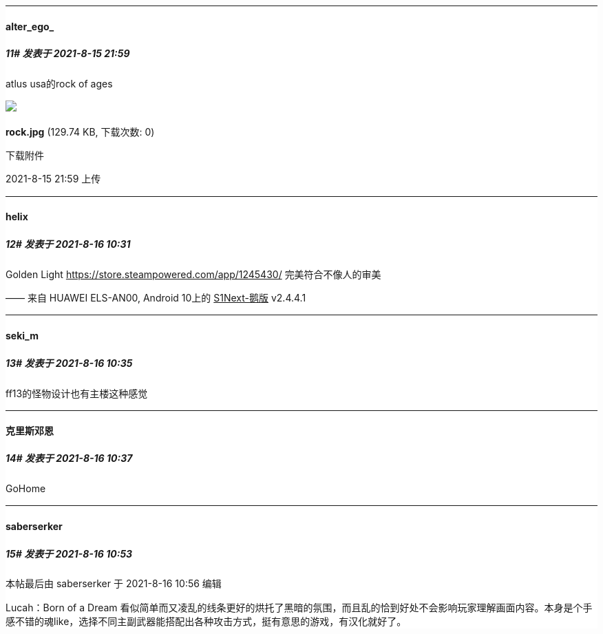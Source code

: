 *****

####  alter_ego_  
##### 11#       发表于 2021-8-15 21:59


atlus usa的rock of ages

<img src="https://img.saraba1st.com/forum/202108/15/215947m77477dlpllakea6.jpg" referrerpolicy="no-referrer">


<strong>rock.jpg</strong> (129.74 KB, 下载次数: 0)

下载附件

2021-8-15 21:59 上传


*****

####  helix  
##### 12#       发表于 2021-8-16 10:31


Golden Light
https://store.steampowered.com/app/1245430/
完美符合不像人的审美

—— 来自 HUAWEI ELS-AN00, Android 10上的 [S1Next-鹅版](https://github.com/ykrank/S1-Next/releases) v2.4.4.1


*****

####  seki_m  
##### 13#       发表于 2021-8-16 10:35


ff13的怪物设计也有主楼这种感觉


*****

####  克里斯邓恩  
##### 14#       发表于 2021-8-16 10:37


GoHome


*****

####  saberserker  
##### 15#       发表于 2021-8-16 10:53


 本帖最后由 saberserker 于 2021-8-16 10:56 编辑 

Lucah：Born of a Dream 看似简单而又凌乱的线条更好的烘托了黑暗的氛围，而且乱的恰到好处不会影响玩家理解画面内容。本身是个手感不错的魂like，选择不同主副武器能搭配出各种攻击方式，挺有意思的游戏，有汉化就好了。
